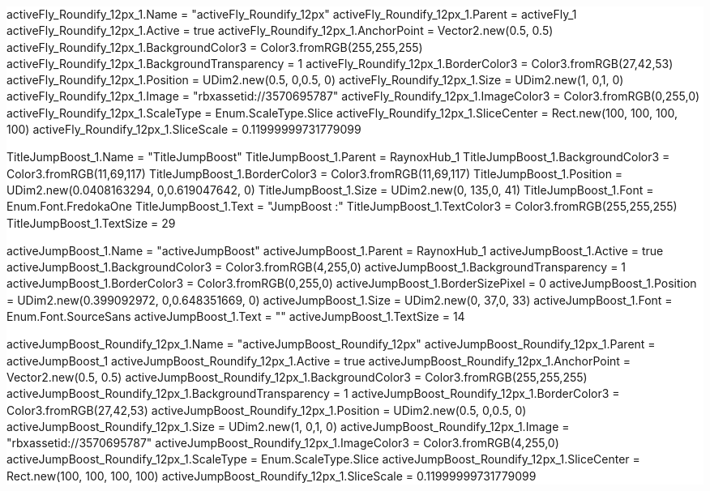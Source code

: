 activeFly_Roundify_12px_1.Name = "activeFly_Roundify_12px"
activeFly_Roundify_12px_1.Parent = activeFly_1
activeFly_Roundify_12px_1.Active = true
activeFly_Roundify_12px_1.AnchorPoint = Vector2.new(0.5, 0.5)
activeFly_Roundify_12px_1.BackgroundColor3 = Color3.fromRGB(255,255,255)
activeFly_Roundify_12px_1.BackgroundTransparency = 1
activeFly_Roundify_12px_1.BorderColor3 = Color3.fromRGB(27,42,53)
activeFly_Roundify_12px_1.Position = UDim2.new(0.5, 0,0.5, 0)
activeFly_Roundify_12px_1.Size = UDim2.new(1, 0,1, 0)
activeFly_Roundify_12px_1.Image = "rbxassetid://3570695787"
activeFly_Roundify_12px_1.ImageColor3 = Color3.fromRGB(0,255,0)
activeFly_Roundify_12px_1.ScaleType = Enum.ScaleType.Slice
activeFly_Roundify_12px_1.SliceCenter = Rect.new(100, 100, 100, 100)
activeFly_Roundify_12px_1.SliceScale = 0.11999999731779099

TitleJumpBoost_1.Name = "TitleJumpBoost"
TitleJumpBoost_1.Parent = RaynoxHub_1
TitleJumpBoost_1.BackgroundColor3 = Color3.fromRGB(11,69,117)
TitleJumpBoost_1.BorderColor3 = Color3.fromRGB(11,69,117)
TitleJumpBoost_1.Position = UDim2.new(0.0408163294, 0,0.619047642, 0)
TitleJumpBoost_1.Size = UDim2.new(0, 135,0, 41)
TitleJumpBoost_1.Font = Enum.Font.FredokaOne
TitleJumpBoost_1.Text = "JumpBoost :"
TitleJumpBoost_1.TextColor3 = Color3.fromRGB(255,255,255)
TitleJumpBoost_1.TextSize = 29

activeJumpBoost_1.Name = "activeJumpBoost"
activeJumpBoost_1.Parent = RaynoxHub_1
activeJumpBoost_1.Active = true
activeJumpBoost_1.BackgroundColor3 = Color3.fromRGB(4,255,0)
activeJumpBoost_1.BackgroundTransparency = 1
activeJumpBoost_1.BorderColor3 = Color3.fromRGB(0,255,0)
activeJumpBoost_1.BorderSizePixel = 0
activeJumpBoost_1.Position = UDim2.new(0.399092972, 0,0.648351669, 0)
activeJumpBoost_1.Size = UDim2.new(0, 37,0, 33)
activeJumpBoost_1.Font = Enum.Font.SourceSans
activeJumpBoost_1.Text = ""
activeJumpBoost_1.TextSize = 14

activeJumpBoost_Roundify_12px_1.Name = "activeJumpBoost_Roundify_12px"
activeJumpBoost_Roundify_12px_1.Parent = activeJumpBoost_1
activeJumpBoost_Roundify_12px_1.Active = true
activeJumpBoost_Roundify_12px_1.AnchorPoint = Vector2.new(0.5, 0.5)
activeJumpBoost_Roundify_12px_1.BackgroundColor3 = Color3.fromRGB(255,255,255)
activeJumpBoost_Roundify_12px_1.BackgroundTransparency = 1
activeJumpBoost_Roundify_12px_1.BorderColor3 = Color3.fromRGB(27,42,53)
activeJumpBoost_Roundify_12px_1.Position = UDim2.new(0.5, 0,0.5, 0)
activeJumpBoost_Roundify_12px_1.Size = UDim2.new(1, 0,1, 0)
activeJumpBoost_Roundify_12px_1.Image = "rbxassetid://3570695787"
activeJumpBoost_Roundify_12px_1.ImageColor3 = Color3.fromRGB(4,255,0)
activeJumpBoost_Roundify_12px_1.ScaleType = Enum.ScaleType.Slice
activeJumpBoost_Roundify_12px_1.SliceCenter = Rect.new(100, 100, 100, 100)
activeJumpBoost_Roundify_12px_1.SliceScale = 0.11999999731779099
